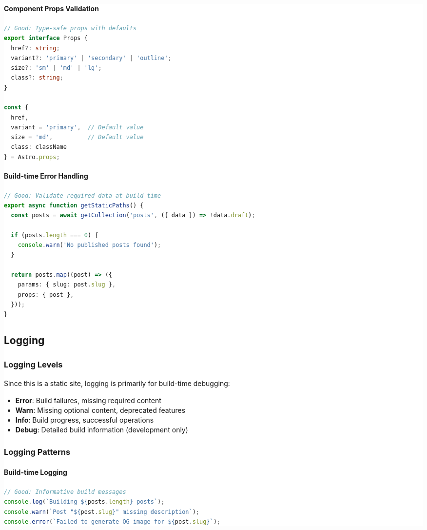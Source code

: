 #### Component Props Validation
```typescript
// Good: Type-safe props with defaults
export interface Props {
  href?: string;
  variant?: 'primary' | 'secondary' | 'outline';
  size?: 'sm' | 'md' | 'lg';
  class?: string;
}

const { 
  href, 
  variant = 'primary',  // Default value
  size = 'md',          // Default value
  class: className 
} = Astro.props;
```

#### Build-time Error Handling
```typescript
// Good: Validate required data at build time
export async function getStaticPaths() {
  const posts = await getCollection('posts', ({ data }) => !data.draft);
  
  if (posts.length === 0) {
    console.warn('No published posts found');
  }
  
  return posts.map((post) => ({
    params: { slug: post.slug },
    props: { post },
  }));
}
```

## Logging

### Logging Levels
Since this is a static site, logging is primarily for build-time debugging:

- **Error**: Build failures, missing required content
- **Warn**: Missing optional content, deprecated features
- **Info**: Build progress, successful operations
- **Debug**: Detailed build information (development only)

### Logging Patterns

#### Build-time Logging
```typescript
// Good: Informative build messages
console.log(`Building ${posts.length} posts`);
console.warn(`Post "${post.slug}" missing description`);
console.error(`Failed to generate OG image for ${post.slug}`);
```
